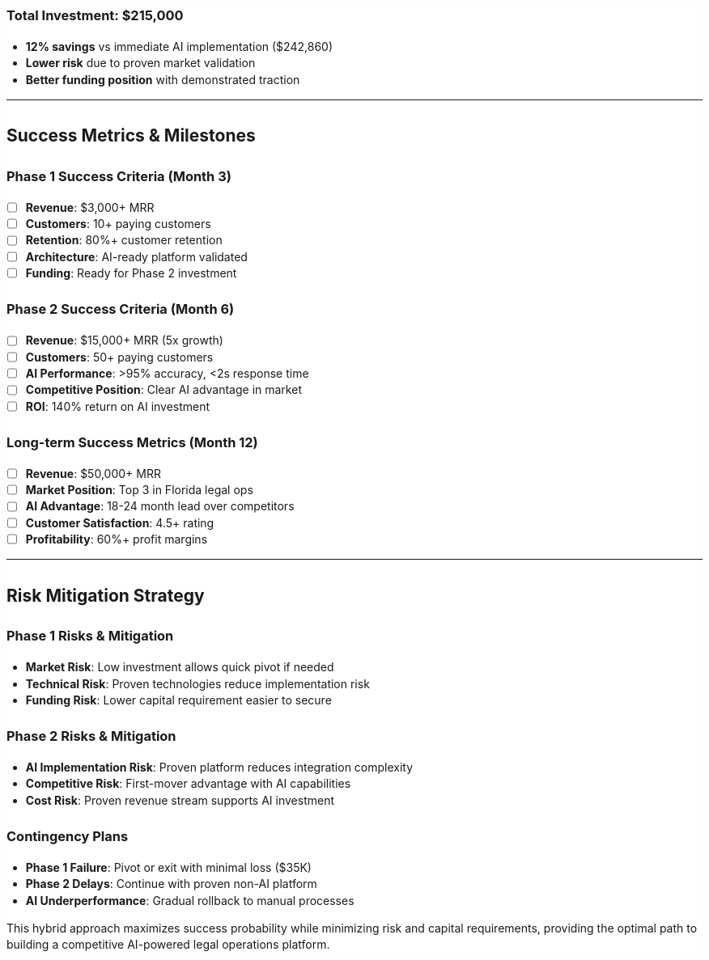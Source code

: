 ### Total Investment: $215,000
- **12% savings** vs immediate AI implementation ($242,860)
- **Lower risk** due to proven market validation
- **Better funding position** with demonstrated traction

---

## Success Metrics & Milestones

### Phase 1 Success Criteria (Month 3)
- [ ] **Revenue**: $3,000+ MRR
- [ ] **Customers**: 10+ paying customers
- [ ] **Retention**: 80%+ customer retention
- [ ] **Architecture**: AI-ready platform validated
- [ ] **Funding**: Ready for Phase 2 investment

### Phase 2 Success Criteria (Month 6)
- [ ] **Revenue**: $15,000+ MRR (5x growth)
- [ ] **Customers**: 50+ paying customers
- [ ] **AI Performance**: >95% accuracy, <2s response time
- [ ] **Competitive Position**: Clear AI advantage in market
- [ ] **ROI**: 140% return on AI investment

### Long-term Success Metrics (Month 12)
- [ ] **Revenue**: $50,000+ MRR
- [ ] **Market Position**: Top 3 in Florida legal ops
- [ ] **AI Advantage**: 18-24 month lead over competitors
- [ ] **Customer Satisfaction**: 4.5+ rating
- [ ] **Profitability**: 60%+ profit margins

---

## Risk Mitigation Strategy

### Phase 1 Risks & Mitigation
- **Market Risk**: Low investment allows quick pivot if needed
- **Technical Risk**: Proven technologies reduce implementation risk
- **Funding Risk**: Lower capital requirement easier to secure

### Phase 2 Risks & Mitigation
- **AI Implementation Risk**: Proven platform reduces integration complexity
- **Competitive Risk**: First-mover advantage with AI capabilities
- **Cost Risk**: Proven revenue stream supports AI investment

### Contingency Plans
- **Phase 1 Failure**: Pivot or exit with minimal loss ($35K)
- **Phase 2 Delays**: Continue with proven non-AI platform
- **AI Underperformance**: Gradual rollback to manual processes

This hybrid approach maximizes success probability while minimizing risk and capital requirements, providing the optimal path to building a competitive AI-powered legal operations platform.

